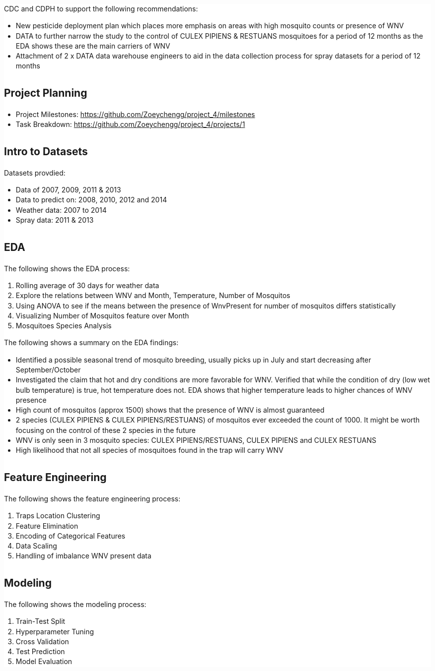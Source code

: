CDC and CDPH to support the following recommendations:
- New pesticide deployment plan which places more emphasis on areas with high mosquito counts or presence of WNV
- DATA to further narrow the study to the control of CULEX PIPIENS & RESTUANS mosquitoes for a period of 12 months as the EDA shows these are the main carriers of WNV
- Attachment of 2 x DATA data warehouse engineers to aid in the data collection process for spray datasets for a period of 12 months

## Project Planning
- Project Milestones: https://github.com/Zoeychengg/project_4/milestones
- Task Breakdown: https://github.com/Zoeychengg/project_4/projects/1

## Intro to Datasets
Datasets provdied:
- Data of 2007, 2009, 2011 & 2013
- Data to predict on: 2008, 2010, 2012 and 2014
- Weather data: 2007 to 2014
- Spray data: 2011 & 2013

## EDA
The following shows the EDA process:
1. Rolling average of 30 days for weather data
2. Explore the relations between WNV and Month, Temperature, Number of Mosquitos 
3. Using ANOVA to see if the means between the presence of WnvPresent for number of mosquitos differs statistically
4. Visualizing Number of Mosquitos feature over Month
5. Mosquitoes Species Analysis

The following shows a summary on the EDA findings:
- Identified a possible seasonal trend of mosquito breeding, usually picks up in July and start decreasing after September/October
- Investigated the claim that hot and dry conditions are more favorable for WNV. Verified that while the condition of dry (low wet bulb temperature) is true, hot temperature does not. EDA shows that higher temperature leads to higher chances of WNV presence 
- High count of mosquitos (approx 1500) shows that the presence of WNV is almost guaranteed
- 2 species (CULEX PIPIENS & CULEX PIPIENS/RESTUANS) of mosquitos ever exceeded the count of 1000. It might be worth focusing on the control of these 2 species in the future
- WNV is only seen in 3 mosquito species: CULEX PIPIENS/RESTUANS, CULEX PIPIENS and CULEX RESTUANS 
- High likelihood that not all species of mosquitoes found in the trap will carry WNV

## Feature Engineering
The following shows the feature engineering process:
1. Traps Location Clustering
2. Feature Elimination
3. Encoding of Categorical Features
4. Data Scaling
5. Handling of imbalance WNV present data

## Modeling
The following shows the modeling process:
1. Train-Test Split
2. Hyperparameter Tuning
3. Cross Validation
4. Test Prediction
5. Model Evaluation
